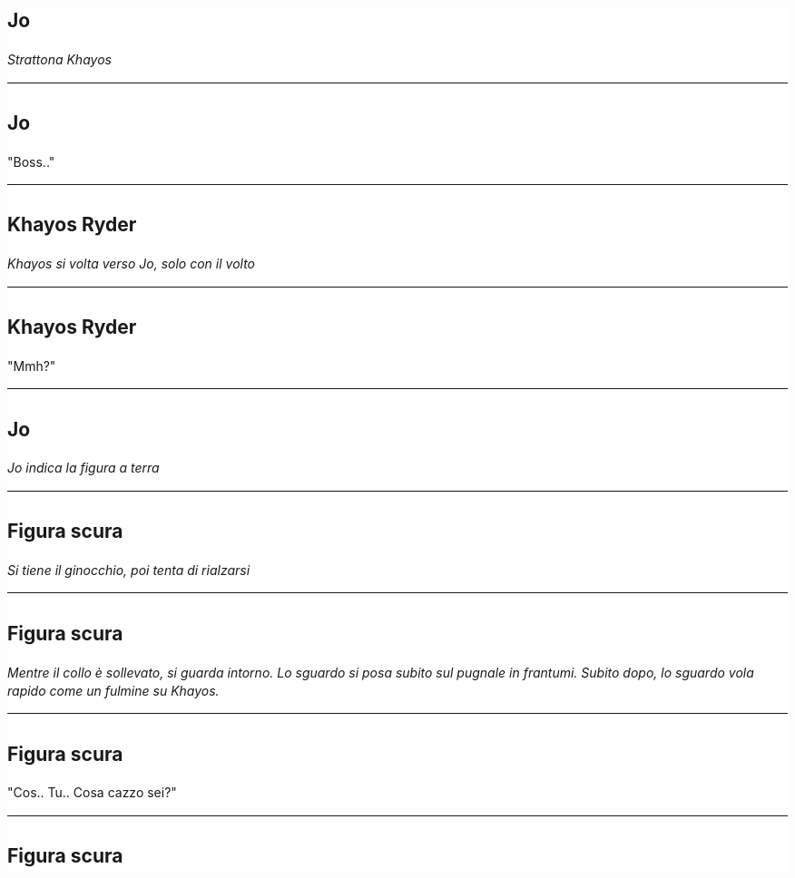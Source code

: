 ## Jo

*Strattona Khayos*

---

## Jo

"Boss.." 

---

## Khayos Ryder

*Khayos si volta verso Jo, solo con il volto*

---

## Khayos Ryder

"Mmh?" 

---

## Jo

*Jo indica la figura a terra*

---

## Figura scura

*Si tiene il ginocchio, poi tenta di rialzarsi*

---

## Figura scura

*Mentre il collo è sollevato, si guarda intorno. Lo sguardo si posa subito sul pugnale in frantumi. Subito dopo, lo sguardo vola rapido come un fulmine su Khayos.*

---

## Figura scura

"Cos.. Tu.. Cosa cazzo sei?" 

---

## Figura scura
